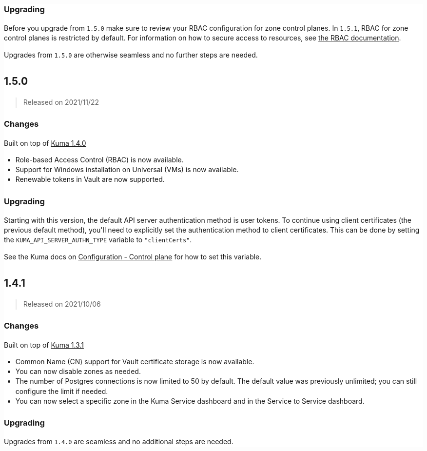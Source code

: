 ### Upgrading

Before you upgrade from `1.5.0` make sure to review your RBAC configuration for zone control planes. In `1.5.1`,
RBAC for zone control planes is restricted by default. For information on how to secure access to resources, see
[the RBAC documentation](/mesh/1.5.x/features/rbac/).

Upgrades from `1.5.0` are otherwise seamless and no further steps are needed.

## 1.5.0

> Released on 2021/11/22

### Changes

Built on top of [Kuma 1.4.0](https://github.com/kumahq/kuma/blob/master/CHANGELOG.md#140)

- Role-based Access Control (RBAC) is now available.
- Support for Windows installation on Universal (VMs) is now available.
- Renewable tokens in Vault are now supported.

### Upgrading

Starting with this version, the default API server authentication method is user
tokens. To continue using client certificates (the previous default
method), you'll need to explicitly set the authentication method to client
certificates. This can be done by setting the `KUMA_API_SERVER_AUTHN_TYPE` variable to
`"clientCerts"`.

See the Kuma docs on [Configuration - Control plane](https://kuma.io/docs/1.4.0/documentation/configuration/#control-plane)
for how to set this variable.

## 1.4.1

> Released on 2021/10/06

### Changes

Built on top of [Kuma 1.3.1](https://github.com/kumahq/kuma/blob/master/CHANGELOG.md#131)

- Common Name (CN) support for Vault certificate storage is now available.
- You can now disable zones as needed.
- The number of Postgres connections is now limited to 50 by default. The default value was previously unlimited; you can still configure the limit if needed.
- You can now select a specific zone in the Kuma Service dashboard and in the Service to Service dashboard.

### Upgrading

Upgrades from `1.4.0` are seamless and no additional steps are needed.
